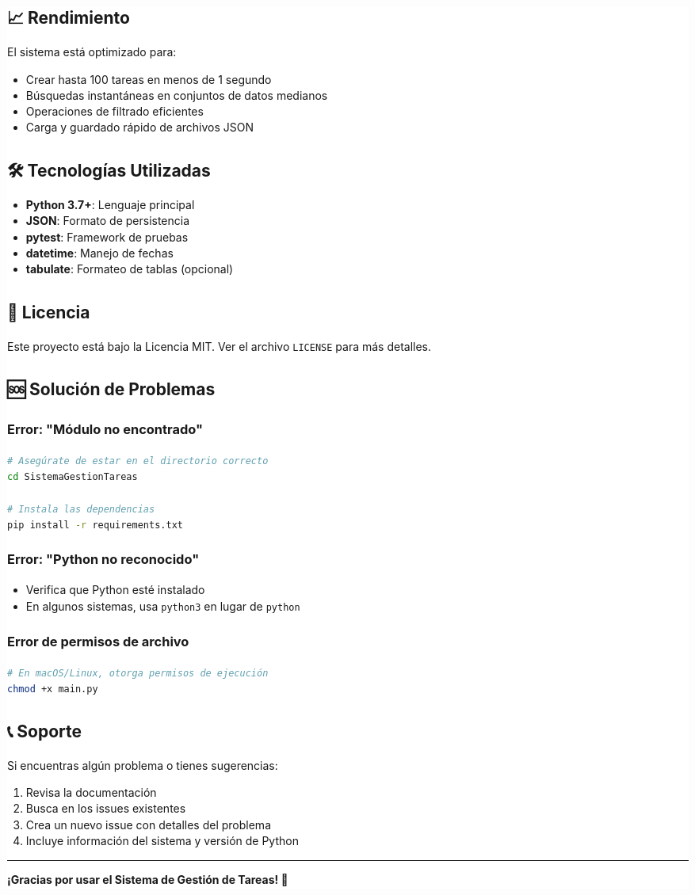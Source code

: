 ## 📈 Rendimiento

El sistema está optimizado para:
- Crear hasta 100 tareas en menos de 1 segundo
- Búsquedas instantáneas en conjuntos de datos medianos
- Operaciones de filtrado eficientes
- Carga y guardado rápido de archivos JSON

## 🛠️ Tecnologías Utilizadas

- **Python 3.7+**: Lenguaje principal
- **JSON**: Formato de persistencia
- **pytest**: Framework de pruebas
- **datetime**: Manejo de fechas
- **tabulate**: Formateo de tablas (opcional)

## 📄 Licencia

Este proyecto está bajo la Licencia MIT. Ver el archivo `LICENSE` para más detalles.

## 🆘 Solución de Problemas

### Error: "Módulo no encontrado"

```bash
# Asegúrate de estar en el directorio correcto
cd SistemaGestionTareas

# Instala las dependencias
pip install -r requirements.txt
```

### Error: "Python no reconocido"

- Verifica que Python esté instalado
- En algunos sistemas, usa `python3` en lugar de `python`

### Error de permisos de archivo

```bash
# En macOS/Linux, otorga permisos de ejecución
chmod +x main.py
```

## 📞 Soporte

Si encuentras algún problema o tienes sugerencias:

1. Revisa la documentación
2. Busca en los issues existentes
3. Crea un nuevo issue con detalles del problema
4. Incluye información del sistema y versión de Python

---

**¡Gracias por usar el Sistema de Gestión de Tareas! 🚀**